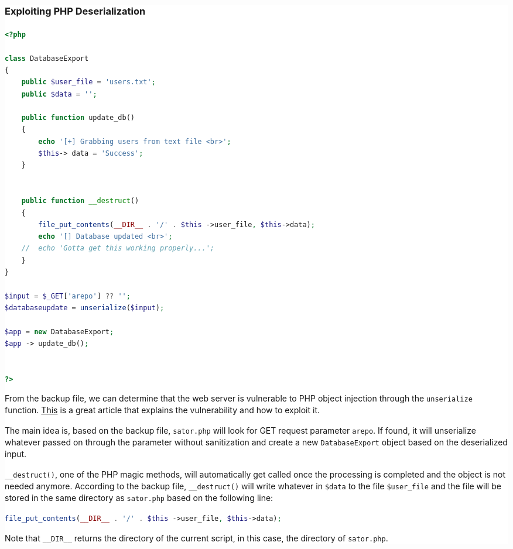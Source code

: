 ### Exploiting PHP Deserialization

```php
<?php

class DatabaseExport
{
	public $user_file = 'users.txt';
	public $data = '';

	public function update_db()
	{
		echo '[+] Grabbing users from text file <br>';
		$this-> data = 'Success';
	}


	public function __destruct()
	{
		file_put_contents(__DIR__ . '/' . $this ->user_file, $this->data);
		echo '[] Database updated <br>';
	//	echo 'Gotta get this working properly...';
	}
}

$input = $_GET['arepo'] ?? '';
$databaseupdate = unserialize($input);

$app = new DatabaseExport;
$app -> update_db();


?>
```

From the backup file, we can determine that the web server is vulnerable to PHP object injection through the `unserialize` function. [This](https://medium.com/swlh/exploiting-php-deserialization-56d71f03282a) is a great article that explains the vulnerability and how to exploit it.

The main idea is, based on the backup file, `sator.php` will look for GET request parameter `arepo`. If found, it will unserialize whatever passed on through the parameter without sanitization and create a new `DatabaseExport` object based on the deserialized input.

`__destruct()`, one of the PHP magic methods, will automatically get called once the processing is completed and the object is not needed anymore. According to the backup file, `__destruct()` will write whatever in `$data` to the file `$user_file` and the file will be stored in the same directory as `sator.php` based on the following line:

```php
file_put_contents(__DIR__ . '/' . $this ->user_file, $this->data);
```

Note that `__DIR__` returns the directory of the current script, in this case, the directory of `sator.php`.

